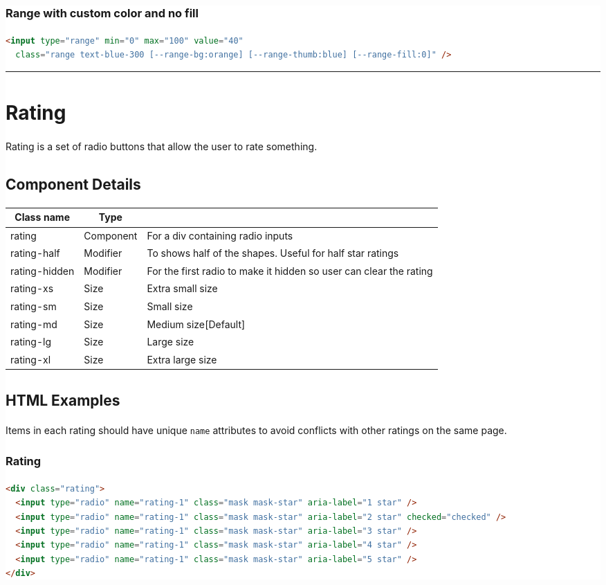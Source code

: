 ### Range with custom color and no fill

```html
<input type="range" min="0" max="100" value="40" 
  class="range text-blue-300 [--range-bg:orange] [--range-thumb:blue] [--range-fill:0]" />
```





---



# Rating

Rating is a set of radio buttons that allow the user to rate something.

## Component Details

| Class name    | Type      |                                                              |
| ------------- | --------- | ------------------------------------------------------------ |
| rating        | Component | For a div containing radio inputs                            |
| rating-half   | Modifier  | To shows half of the shapes. Useful for half star ratings    |
| rating-hidden | Modifier  | For the first radio to make it hidden so user can clear the rating |
| rating-xs     | Size      | Extra small size                                             |
| rating-sm     | Size      | Small size                                                   |
| rating-md     | Size      | Medium size[Default]                                         |
| rating-lg     | Size      | Large size                                                   |
| rating-xl     | Size      | Extra large size                                             |

## HTML Examples

Items in each rating should have unique `name` attributes to avoid conflicts with other ratings on the same page.

### Rating

```html
<div class="rating">
  <input type="radio" name="rating-1" class="mask mask-star" aria-label="1 star" />
  <input type="radio" name="rating-1" class="mask mask-star" aria-label="2 star" checked="checked" />
  <input type="radio" name="rating-1" class="mask mask-star" aria-label="3 star" />
  <input type="radio" name="rating-1" class="mask mask-star" aria-label="4 star" />
  <input type="radio" name="rating-1" class="mask mask-star" aria-label="5 star" />
</div>
```
